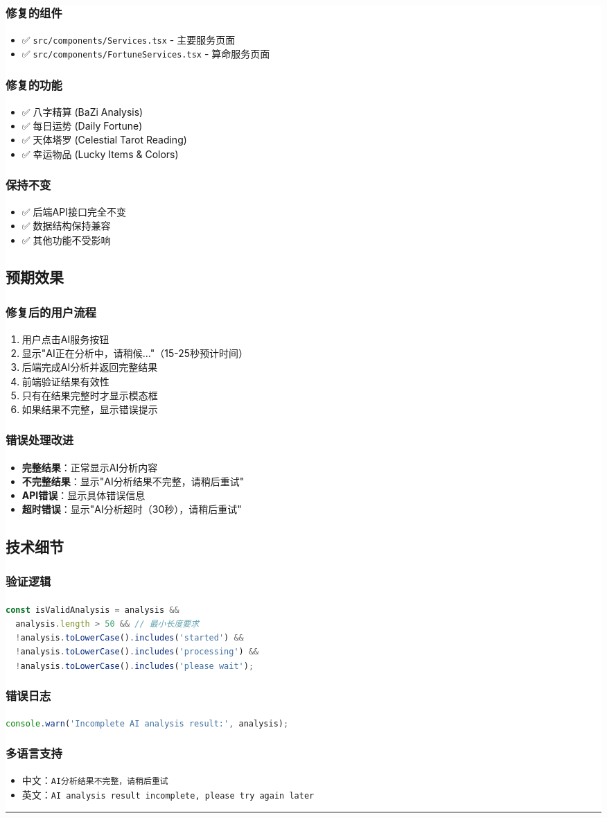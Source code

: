 ### 修复的组件
- ✅ `src/components/Services.tsx` - 主要服务页面
- ✅ `src/components/FortuneServices.tsx` - 算命服务页面

### 修复的功能
- ✅ 八字精算 (BaZi Analysis)
- ✅ 每日运势 (Daily Fortune)
- ✅ 天体塔罗 (Celestial Tarot Reading)
- ✅ 幸运物品 (Lucky Items & Colors)

### 保持不变
- ✅ 后端API接口完全不变
- ✅ 数据结构保持兼容
- ✅ 其他功能不受影响

## 预期效果

### 修复后的用户流程
1. 用户点击AI服务按钮
2. 显示"AI正在分析中，请稍候..."（15-25秒预计时间）
3. 后端完成AI分析并返回完整结果
4. 前端验证结果有效性
5. 只有在结果完整时才显示模态框
6. 如果结果不完整，显示错误提示

### 错误处理改进
- **完整结果**：正常显示AI分析内容
- **不完整结果**：显示"AI分析结果不完整，请稍后重试"
- **API错误**：显示具体错误信息
- **超时错误**：显示"AI分析超时（30秒），请稍后重试"

## 技术细节

### 验证逻辑
```typescript
const isValidAnalysis = analysis && 
  analysis.length > 50 && // 最小长度要求
  !analysis.toLowerCase().includes('started') && 
  !analysis.toLowerCase().includes('processing') && 
  !analysis.toLowerCase().includes('please wait');
```

### 错误日志
```typescript
console.warn('Incomplete AI analysis result:', analysis);
```

### 多语言支持
- 中文：`AI分析结果不完整，请稍后重试`
- 英文：`AI analysis result incomplete, please try again later`

---